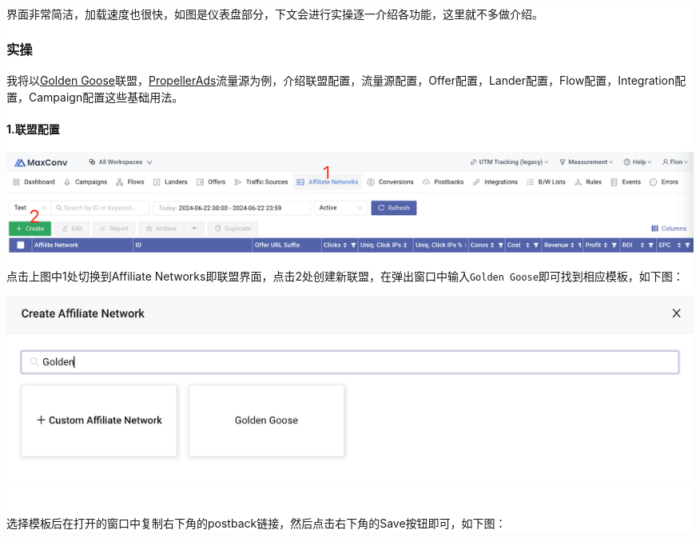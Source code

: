 界面非常简洁，加载速度也很快，如图是仪表盘部分，下文会进行实操逐一介绍各功能，这里就不多做介绍。

### 实操

我将以[Golden Goose](https://gg.agency/register?ref=VDsycZVduMR8u-vD)联盟，[PropellerAds](https://partners.propellerads.com/#/app/auth/signUp?ref_id=e2e1476509ed)流量源为例，介绍联盟配置，流量源配置，Offer配置，Lander配置，Flow配置，Integration配置，Campaign配置这些基础用法。

#### 1.联盟配置

![affiliate-networks](./affiliate-networks.png)

点击上图中1处切换到Affiliate Networks即联盟界面，点击2处创建新联盟，在弹出窗口中输入`Golden Goose`即可找到相应模板，如下图：

![network-template](./network-template.png)

选择模板后在打开的窗口中复制右下角的postback链接，然后点击右下角的Save按钮即可，如下图：
